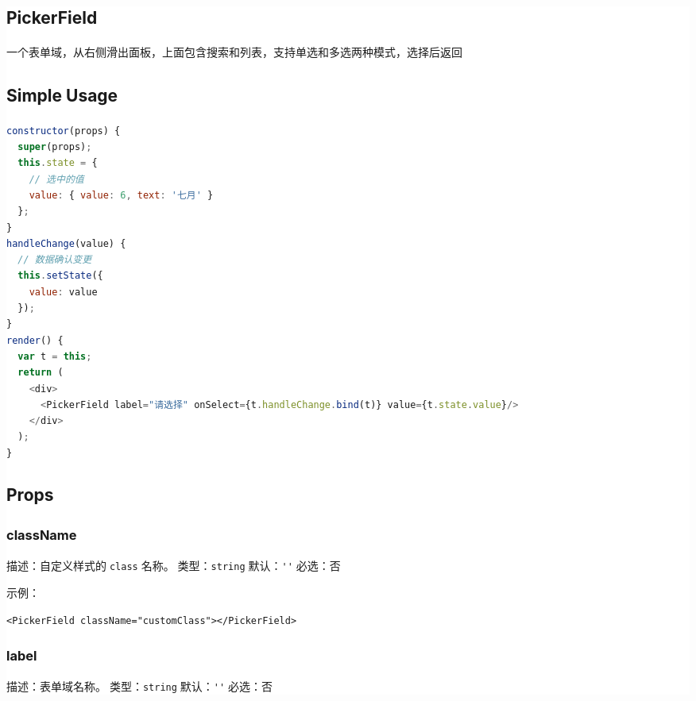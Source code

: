 

## PickerField 

一个表单域，从右侧滑出面板，上面包含搜索和列表，支持单选和多选两种模式，选择后返回

## Simple Usage

```js
constructor(props) {
  super(props);
  this.state = {
    // 选中的值
    value: { value: 6, text: '七月' }
  };
}
handleChange(value) {
  // 数据确认变更
  this.setState({
    value: value
  });
}
render() {
  var t = this;
  return (
    <div>
      <PickerField label="请选择" onSelect={t.handleChange.bind(t)} value={t.state.value}/>
    </div>
  );
}
```

## Props

### className

描述：自定义样式的 `class` 名称。
类型：`string`
默认：`''`
必选：否

示例：

```
<PickerField className="customClass"></PickerField>
```

### label

描述：表单域名称。
类型：`string`
默认：`''`
必选：否
